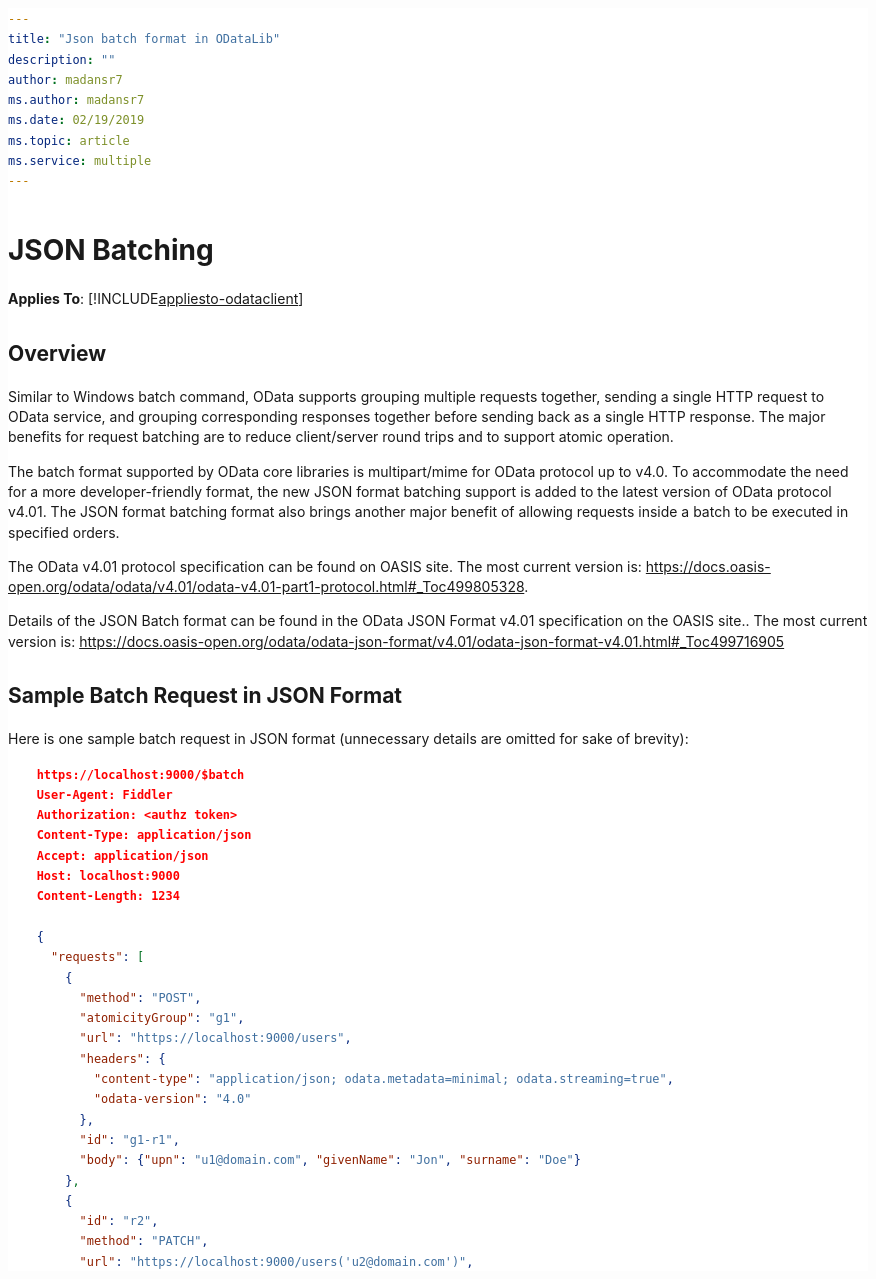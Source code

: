 ```yaml
---
title: "Json batch format in ODataLib"
description: ""
author: madansr7
ms.author: madansr7
ms.date: 02/19/2019
ms.topic: article
ms.service: multiple
---
```


# JSON Batching 
**Applies To**: [!INCLUDE[appliesto-odataclient](../../includes/appliesto-odatalib-v7.md)]

## Overview
Similar to Windows batch command, OData supports grouping multiple requests together, sending a single HTTP request to OData service, and grouping corresponding responses together before sending back as a single HTTP response. The major benefits for request batching are to reduce client/server round trips and to support atomic operation.

The batch format supported by OData core libraries is multipart/mime for OData protocol up to v4.0. To accommodate the need for a more developer-friendly format, the new JSON format batching support is added to the latest version of OData protocol v4.01. The JSON format batching format also brings another major benefit of allowing requests inside a batch to be executed in specified orders.

The OData v4.01 protocol specification can be found on OASIS site. The most current version is: https://docs.oasis-open.org/odata/odata/v4.01/odata-v4.01-part1-protocol.html#_Toc499805328.

Details of the JSON Batch format can be found in the OData JSON Format v4.01 specification on the OASIS site..  The most current version is: https://docs.oasis-open.org/odata/odata-json-format/v4.01/odata-json-format-v4.01.html#_Toc499716905

## Sample Batch Request in JSON Format
Here is one sample batch request in JSON format (unnecessary details are omitted for sake of brevity):

~~~json    
	https://localhost:9000/$batch
	User-Agent: Fiddler
	Authorization: <authz token>
	Content-Type: application/json
	Accept: application/json
	Host: localhost:9000
	Content-Length: 1234

	{
	  "requests": [
		{
		  "method": "POST",
		  "atomicityGroup": "g1",
		  "url": "https://localhost:9000/users",
		  "headers": {
			"content-type": "application/json; odata.metadata=minimal; odata.streaming=true",
			"odata-version": "4.0"
		  },
		  "id": "g1-r1",
		  "body": {"upn": "u1@domain.com", "givenName": "Jon", "surname": "Doe"}
		},
		{
		  "id": "r2",
		  "method": "PATCH",
		  "url": "https://localhost:9000/users('u2@domain.com')",
~~~